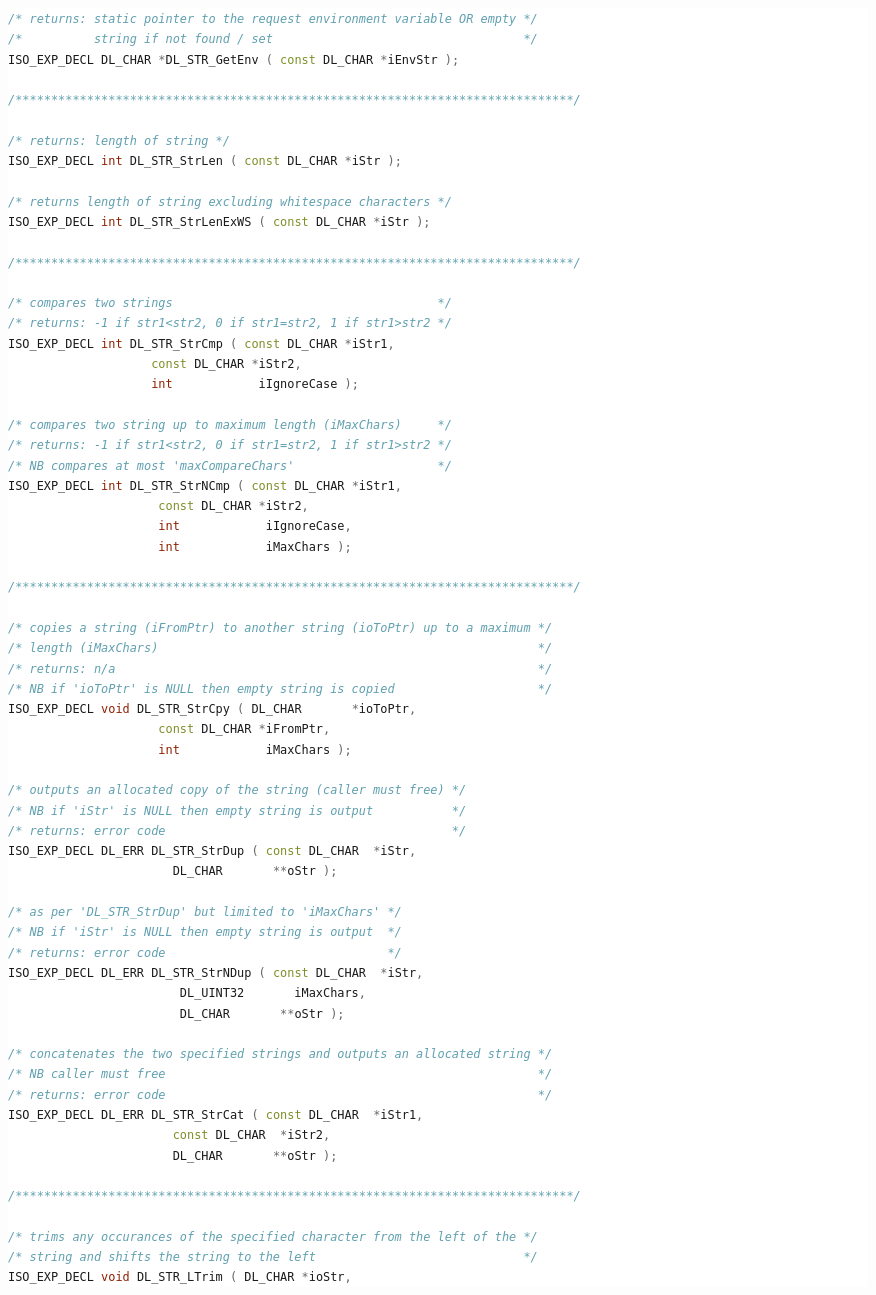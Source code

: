 ```cpp
/* returns: static pointer to the request environment variable OR empty */
/*          string if not found / set                                   */
ISO_EXP_DECL DL_CHAR *DL_STR_GetEnv ( const DL_CHAR *iEnvStr );

/******************************************************************************/

/* returns: length of string */
ISO_EXP_DECL int DL_STR_StrLen ( const DL_CHAR *iStr );

/* returns length of string excluding whitespace characters */
ISO_EXP_DECL int DL_STR_StrLenExWS ( const DL_CHAR *iStr );

/******************************************************************************/

/* compares two strings                                     */
/* returns: -1 if str1<str2, 0 if str1=str2, 1 if str1>str2 */
ISO_EXP_DECL int DL_STR_StrCmp ( const DL_CHAR *iStr1,
                    const DL_CHAR *iStr2,
                    int            iIgnoreCase );

/* compares two string up to maximum length (iMaxChars)     */
/* returns: -1 if str1<str2, 0 if str1=str2, 1 if str1>str2 */
/* NB compares at most 'maxCompareChars'                    */
ISO_EXP_DECL int DL_STR_StrNCmp ( const DL_CHAR *iStr1,
                     const DL_CHAR *iStr2,
                     int            iIgnoreCase,
                     int            iMaxChars );

/******************************************************************************/

/* copies a string (iFromPtr) to another string (ioToPtr) up to a maximum */
/* length (iMaxChars)                                                     */
/* returns: n/a                                                           */
/* NB if 'ioToPtr' is NULL then empty string is copied                    */
ISO_EXP_DECL void DL_STR_StrCpy ( DL_CHAR       *ioToPtr,
                     const DL_CHAR *iFromPtr,
                     int            iMaxChars );

/* outputs an allocated copy of the string (caller must free) */
/* NB if 'iStr' is NULL then empty string is output           */
/* returns: error code                                        */
ISO_EXP_DECL DL_ERR DL_STR_StrDup ( const DL_CHAR  *iStr,
                       DL_CHAR       **oStr );

/* as per 'DL_STR_StrDup' but limited to 'iMaxChars' */
/* NB if 'iStr' is NULL then empty string is output  */
/* returns: error code                               */
ISO_EXP_DECL DL_ERR DL_STR_StrNDup ( const DL_CHAR  *iStr,
                        DL_UINT32       iMaxChars,
                        DL_CHAR       **oStr );

/* concatenates the two specified strings and outputs an allocated string */
/* NB caller must free                                                    */
/* returns: error code                                                    */
ISO_EXP_DECL DL_ERR DL_STR_StrCat ( const DL_CHAR  *iStr1,
                       const DL_CHAR  *iStr2,
                       DL_CHAR       **oStr );

/******************************************************************************/

/* trims any occurances of the specified character from the left of the */
/* string and shifts the string to the left                             */
ISO_EXP_DECL void DL_STR_LTrim ( DL_CHAR *ioStr,
```